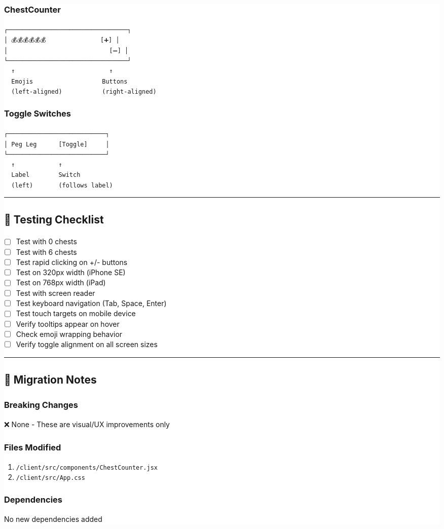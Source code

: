 ### ChestCounter
```
┌─────────────────────────────────┐
│ 💰💰💰💰💰💰               [➕] │
│                            [➖] │
└─────────────────────────────────┘
  ↑                          ↑
  Emojis                   Buttons
  (left-aligned)           (right-aligned)
```

### Toggle Switches
```
┌───────────────────────────┐
│ Peg Leg      [Toggle]     │
└───────────────────────────┘
  ↑            ↑
  Label        Switch
  (left)       (follows label)
```

---

## 📱 Testing Checklist

- [ ] Test with 0 chests
- [ ] Test with 6 chests
- [ ] Test rapid clicking on +/- buttons
- [ ] Test on 320px width (iPhone SE)
- [ ] Test on 768px width (iPad)
- [ ] Test with screen reader
- [ ] Test keyboard navigation (Tab, Space, Enter)
- [ ] Test touch targets on mobile device
- [ ] Verify tooltips appear on hover
- [ ] Check emoji wrapping behavior
- [ ] Verify toggle alignment on all screen sizes

---

## 🚀 Migration Notes

### Breaking Changes
❌ None - These are visual/UX improvements only

### Files Modified
1. `/client/src/components/ChestCounter.jsx`
2. `/client/src/App.css`

### Dependencies
No new dependencies added
